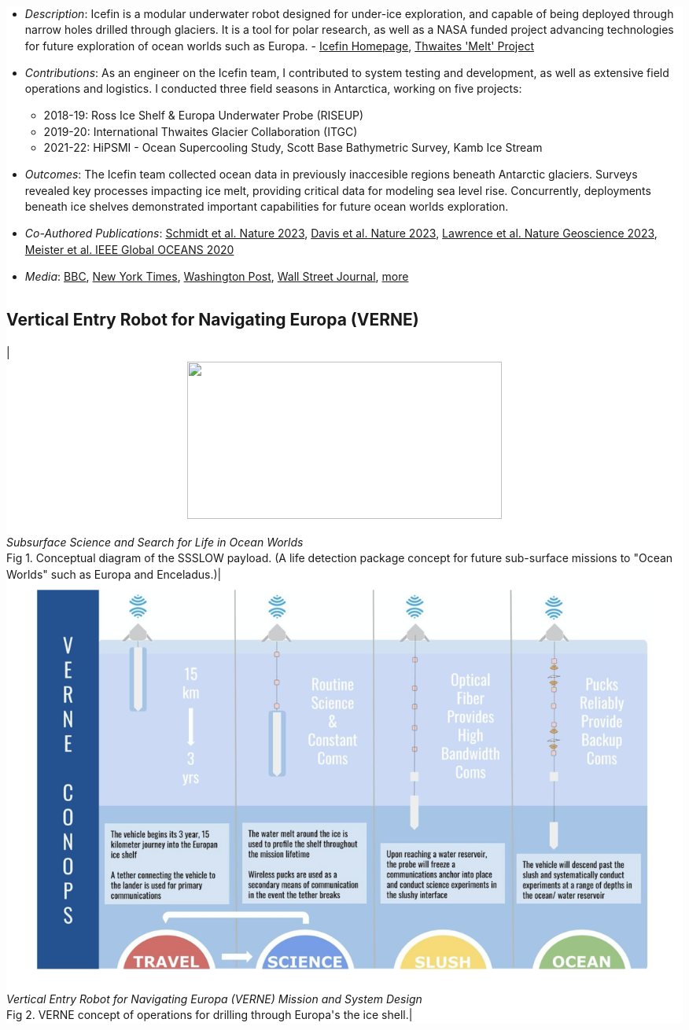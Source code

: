 

* *Description*: Icefin is a modular underwater robot designed for under-ice exploration, and capable of being deployed through narrow holes drilled through glaciers. It is a tool for polar research, as well as a NASA funded project advancing technologies for future exploration of ocean worlds such as Europa. - [Icefin Homepage](https://schmidt.astro.cornell.edu/icefin/?playlist=1769ca3&video=6f76132), [Thwaites 'Melt' Project](https://schmidt.astro.cornell.edu/thwaites-melt/) 

* *Contributions*: As an engineer on the Icefin team, I contributed to system testing and development, as well as extensive field operations and logistics. I conducted three field seasons in Antarctica, working on five projects:
	* 2018-19: Ross Ice Shelf & Europa Underwater Probe (RISEUP)
	* 2019-20: International Thwaites Glacier Collaboration (ITGC)
	* 2021-22: HiPSMI - Ocean Supercooling Study, Scott Base Bathymetric Survey, Kamb  Ice Stream
	
* *Outcomes*: The Icefin team collected ocean data in previously inaccesible regions beneath Antarctic glaciers. Surveys revealed key processes impacting ice melt, providing critical data for modeling sea level rise. Concurrently, deployments beneath ice shelves demonstrated important capabilities for future ocean worlds exploration.
* *Co-Authored Publications*: [Schmidt et al. Nature 2023](https://doi.org/10.1038/s41586-022-05691-0), [Davis et al. Nature 2023](https://doi.org/10.1038/s41586-022-05586-0), [Lawrence et al. Nature Geoscience 2023](https://doi.org/10.1038/s41561-023-01129-y), [Meister et al. IEEE Global OCEANS 2020](https://doi.org/10.1109/ieeeconf38699.2020.9389361)
* *Media*: [BBC](https://www.bbc.com/news/science-environment-64640796), [New York Times](https://www.nytimes.com/2023/02/15/climate/thwaites-antarctica-melting-robot.html), [Washington Post](https://www.washingtonpost.com/climate-environment/2023/02/15/glacier-ice-melt-ocean-warming/), [Wall Street Journal](https://www.wsj.com/story/take-a-plunge-under-antarcticas-ice-with-robots-f25b99d5), [more](http://andrewdmullen.github.io/media/)


	
## Vertical Entry Robot for Navigating Europa (VERNE)

| <img src="/images/publications/SSSLOW_Fig1_FullResolution.png" width="400" height="200" style="display: block; margin: auto;"/> <br> *Subsurface Science and Search for Life in Ocean Worlds* <br> Fig 1. Conceptual diagram of the SSSLOW payload. (A life detection package concept for future sub-surface missions to "Ocean Worlds" such as Europa and Enceladus.)| <img src="/images/publications/ASCEND_Bryson_2020_Fig2_LowRes.png" width="1000" height="500" style="display: block; margin: auto;"/> <br> *Vertical Entry Robot for Navigating Europa (VERNE) Mission and System Design* <br> Fig 2. VERNE concept of operations for drilling through Europa's the ice shell.| 
